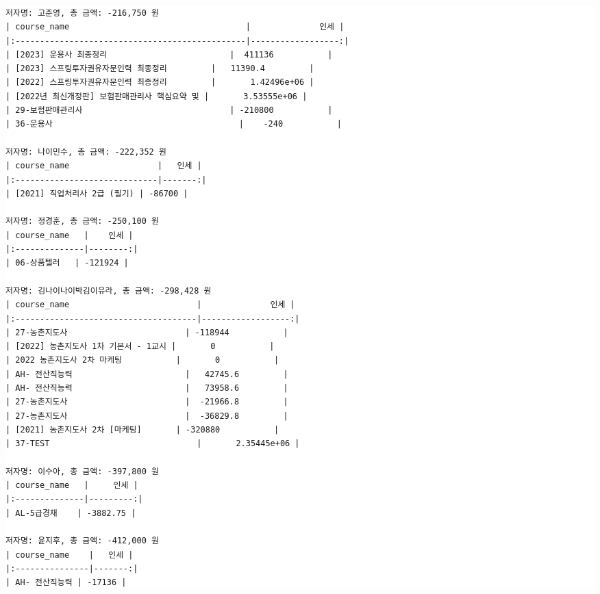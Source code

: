     저자명: 고준영, 총 금액: -216,750 원
    | course_name                                    |              인세 |
    |:-----------------------------------------------|------------------:|
    | [2023] 운용사 최종정리                         |  411136           |
    | [2023] 스프링투자권유자문인력 최종정리         |   11390.4         |
    | [2022] 스프링투자권유자문인력 최종정리         |       1.42496e+06 |
    | [2022년 최신개정판] 보험판매관리사 핵심요약 및 |       3.53555e+06 |
    | 29-보험판매관리사                              | -210800           |
    | 36-운용사                                      |    -240           |
    
    저자명: 나이민수, 총 금액: -222,352 원
    | course_name                  |   인세 |
    |:-----------------------------|-------:|
    | [2021] 직업처리사 2급 (필기) | -86700 |
    
    저자명: 정경훈, 총 금액: -250,100 원
    | course_name   |    인세 |
    |:--------------|--------:|
    | 06-상품텔러   | -121924 |
    
    저자명: 김나이나이박김이유라, 총 금액: -298,428 원
    | course_name                          |              인세 |
    |:-------------------------------------|------------------:|
    | 27-농촌지도사                        | -118944           |
    | [2022] 농촌지도사 1차 기본서 - 1교시 |       0           |
    | 2022 농촌지도사 2차 마케팅           |       0           |
    | AH- 전산직능력                       |   42745.6         |
    | AH- 전산직능력                       |   73958.6         |
    | 27-농촌지도사                        |  -21966.8         |
    | 27-농촌지도사                        |  -36829.8         |
    | [2021] 농촌지도사 2차 [마케팅]       | -320880           |
    | 37-TEST                              |       2.35445e+06 |
    
    저자명: 이수아, 총 금액: -397,800 원
    | course_name   |     인세 |
    |:--------------|---------:|
    | AL-5급경채    | -3882.75 |
    
    저자명: 윤지후, 총 금액: -412,000 원
    | course_name    |   인세 |
    |:---------------|-------:|
    | AH- 전산직능력 | -17136 |
    